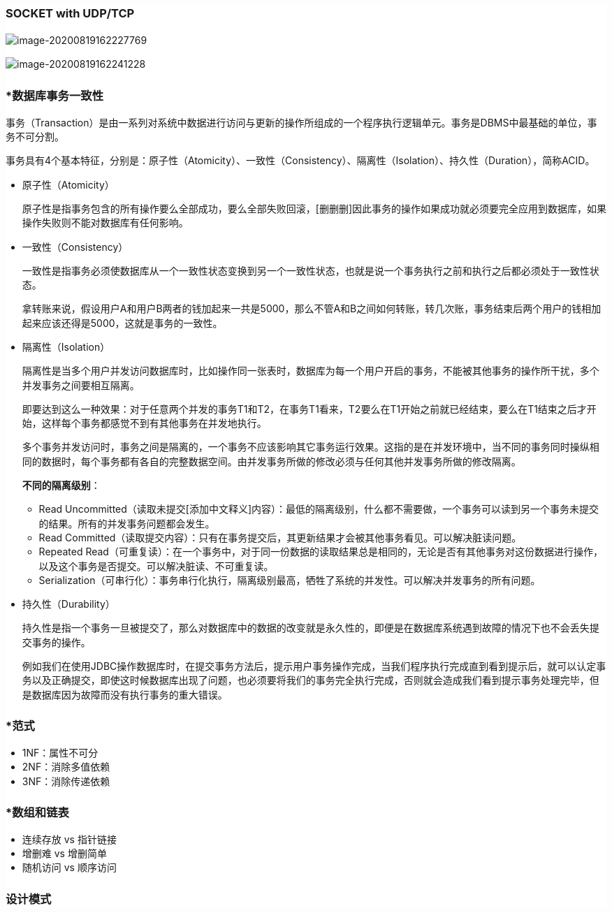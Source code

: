 ### SOCKET with UDP/TCP

![image-20200819162227769](C:\Users\GiannisChen\AppData\Roaming\Typora\typora-user-images\image-20200819162227769.png)

![image-20200819162241228](C:\Users\GiannisChen\AppData\Roaming\Typora\typora-user-images\image-20200819162241228.png)

### *数据库事务一致性

事务（Transaction）是由一系列对系统中数据进行访问与更新的操作所组成的一个程序执行逻辑单元。事务是DBMS中最基础的单位，事务不可分割。

事务具有4个基本特征，分别是：原子性（Atomicity）、一致性（Consistency）、隔离性（Isolation）、持久性（Duration），简称ACID。

- 原子性（Atomicity）

  原子性是指事务包含的所有操作要么全部成功，要么全部失败回滚，[删删删]因此事务的操作如果成功就必须要完全应用到数据库，如果操作失败则不能对数据库有任何影响。

- 一致性（Consistency）

  一致性是指事务必须使数据库从一个一致性状态变换到另一个一致性状态，也就是说一个事务执行之前和执行之后都必须处于一致性状态。

  拿转账来说，假设用户A和用户B两者的钱加起来一共是5000，那么不管A和B之间如何转账，转几次账，事务结束后两个用户的钱相加起来应该还得是5000，这就是事务的一致性。

- 隔离性（Isolation）

  隔离性是当多个用户并发访问数据库时，比如操作同一张表时，数据库为每一个用户开启的事务，不能被其他事务的操作所干扰，多个并发事务之间要相互隔离。

  即要达到这么一种效果：对于任意两个并发的事务T1和T2，在事务T1看来，T2要么在T1开始之前就已经结束，要么在T1结束之后才开始，这样每个事务都感觉不到有其他事务在并发地执行。

  多个事务并发访问时，事务之间是隔离的，一个事务不应该影响其它事务运行效果。这指的是在并发环境中，当不同的事务同时操纵相同的数据时，每个事务都有各自的完整数据空间。由并发事务所做的修改必须与任何其他并发事务所做的修改隔离。

  **不同的隔离级别**：

  - Read Uncommitted（读取未提交[添加中文释义]内容）：最低的隔离级别，什么都不需要做，一个事务可以读到另一个事务未提交的结果。所有的并发事务问题都会发生。
  - Read Committed（读取提交内容）：只有在事务提交后，其更新结果才会被其他事务看见。可以解决脏读问题。
  - Repeated Read（可重复读）：在一个事务中，对于同一份数据的读取结果总是相同的，无论是否有其他事务对这份数据进行操作，以及这个事务是否提交。可以解决脏读、不可重复读。
  - Serialization（可串行化）：事务串行化执行，隔离级别最高，牺牲了系统的并发性。可以解决并发事务的所有问题。

- 持久性（Durability）

  持久性是指一个事务一旦被提交了，那么对数据库中的数据的改变就是永久性的，即便是在数据库系统遇到故障的情况下也不会丢失提交事务的操作。

  例如我们在使用JDBC操作数据库时，在提交事务方法后，提示用户事务操作完成，当我们程序执行完成直到看到提示后，就可以认定事务以及正确提交，即使这时候数据库出现了问题，也必须要将我们的事务完全执行完成，否则就会造成我们看到提示事务处理完毕，但是数据库因为故障而没有执行事务的重大错误。

### *范式

- 1NF：属性不可分
- 2NF：消除多值依赖
- 3NF：消除传递依赖

### *数组和链表

- 连续存放 vs 指针链接
- 增删难 vs 增删简单
- 随机访问 vs 顺序访问

### 设计模式
